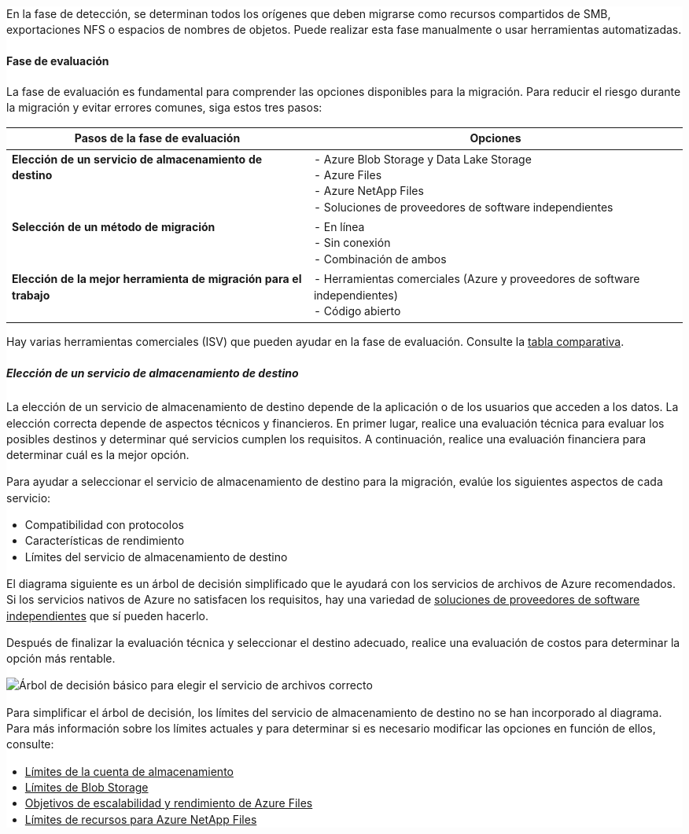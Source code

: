 En la fase de detección, se determinan todos los orígenes que deben migrarse como recursos compartidos de SMB, exportaciones NFS o espacios de nombres de objetos. Puede realizar esta fase manualmente o usar herramientas automatizadas.

#### <a name="assessment-phase"></a>Fase de evaluación

La fase de evaluación es fundamental para comprender las opciones disponibles para la migración. Para reducir el riesgo durante la migración y evitar errores comunes, siga estos tres pasos:

| Pasos de la fase de evaluación                     | Opciones                                                                          |
|--------------------------------------------|----------------------------------------------------------------------------------|
| **Elección de un servicio de almacenamiento de destino**            | - Azure Blob Storage y Data Lake Storage<br>- Azure Files<br>- Azure NetApp Files<br>- Soluciones de proveedores de software independientes |
| **Selección de un método de migración**                  | - En línea<br>- Sin conexión<br> - Combinación de ambos                                  |
| **Elección de la mejor herramienta de migración para el trabajo** | - Herramientas comerciales (Azure y proveedores de software independientes)<br> - Código abierto                             


Hay varias herramientas comerciales (ISV) que pueden ayudar en la fase de evaluación. Consulte la [tabla comparativa](../solution-integration/validated-partners/data-management/migration-tools-comparison.md).

##### <a name="choose-a-target-storage-service"></a>Elección de un servicio de almacenamiento de destino

La elección de un servicio de almacenamiento de destino depende de la aplicación o de los usuarios que acceden a los datos. La elección correcta depende de aspectos técnicos y financieros. En primer lugar, realice una evaluación técnica para evaluar los posibles destinos y determinar qué servicios cumplen los requisitos. A continuación, realice una evaluación financiera para determinar cuál es la mejor opción.

Para ayudar a seleccionar el servicio de almacenamiento de destino para la migración, evalúe los siguientes aspectos de cada servicio:

- Compatibilidad con protocolos
- Características de rendimiento
- Límites del servicio de almacenamiento de destino

El diagrama siguiente es un árbol de decisión simplificado que le ayudará con los servicios de archivos de Azure recomendados. Si los servicios nativos de Azure no satisfacen los requisitos, hay una variedad de [soluciones de proveedores de software independientes](/azure/storage/solution-integration/validated-partners/primary-secondary-storage/partner-overview) que sí pueden hacerlo.

Después de finalizar la evaluación técnica y seleccionar el destino adecuado, realice una evaluación de costos para determinar la opción más rentable.

![Árbol de decisión básico para elegir el servicio de archivos correcto](./media/storage-migration-overview/files-decision-tree.png)

Para simplificar el árbol de decisión, los límites del servicio de almacenamiento de destino no se han incorporado al diagrama. Para más información sobre los límites actuales y para determinar si es necesario modificar las opciones en función de ellos, consulte:

- [Límites de la cuenta de almacenamiento](/azure/azure-resource-manager/management/azure-subscription-service-limits#storage-limits)
- [Límites de Blob Storage](/azure/azure-resource-manager/management/azure-subscription-service-limits#azure-blob-storage-limits)
- [Objetivos de escalabilidad y rendimiento de Azure Files](/azure/storage/files/storage-files-scale-targets)
- [Límites de recursos para Azure NetApp Files](/azure/azure-netapp-files/azure-netapp-files-resource-limits)
